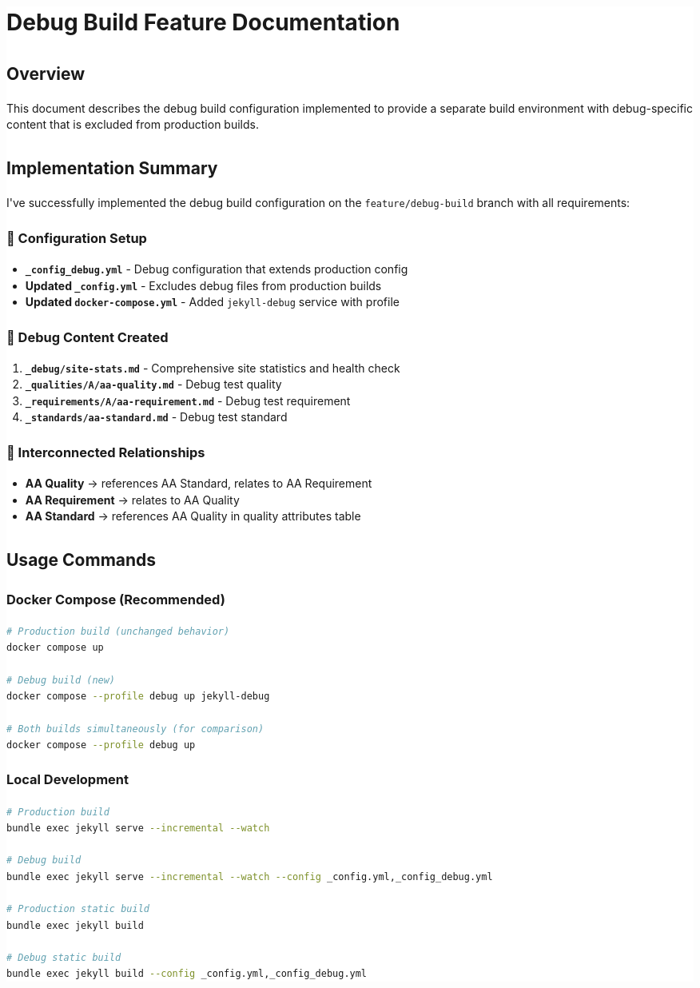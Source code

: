 # Debug Build Feature Documentation

## Overview

This document describes the debug build configuration implemented to provide a separate build environment with debug-specific content that is excluded from production builds.

## Implementation Summary

I've successfully implemented the debug build configuration on the `feature/debug-build` branch with all requirements:

### **🔧 Configuration Setup**
- **`_config_debug.yml`** - Debug configuration that extends production config
- **Updated `_config.yml`** - Excludes debug files from production builds
- **Updated `docker-compose.yml`** - Added `jekyll-debug` service with profile

### **📄 Debug Content Created**
1. **`_debug/site-stats.md`** - Comprehensive site statistics and health check
2. **`_qualities/A/aa-quality.md`** - Debug test quality
3. **`_requirements/A/aa-requirement.md`** - Debug test requirement  
4. **`_standards/aa-standard.md`** - Debug test standard

### **🔗 Interconnected Relationships**
- **AA Quality** → references AA Standard, relates to AA Requirement
- **AA Requirement** → relates to AA Quality
- **AA Standard** → references AA Quality in quality attributes table

## Usage Commands

### Docker Compose (Recommended)

```bash
# Production build (unchanged behavior)
docker compose up

# Debug build (new)
docker compose --profile debug up jekyll-debug

# Both builds simultaneously (for comparison)
docker compose --profile debug up
```

### Local Development

```bash
# Production build
bundle exec jekyll serve --incremental --watch

# Debug build
bundle exec jekyll serve --incremental --watch --config _config.yml,_config_debug.yml

# Production static build
bundle exec jekyll build

# Debug static build
bundle exec jekyll build --config _config.yml,_config_debug.yml
```
